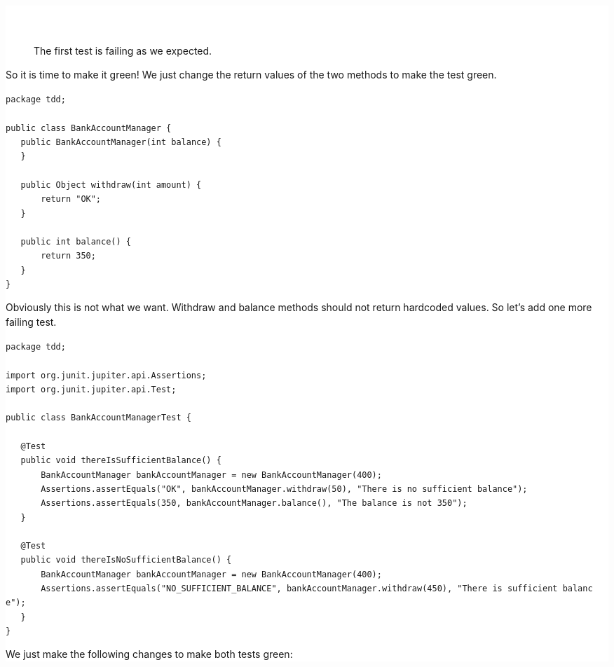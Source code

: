 

<figure class="wp-block-image size-large"><img src="https://lh6.googleusercontent.com/d6gKVilxeCII2hIsUXtlyCjxKhBNtNKOlqy3PvugO2Y1SUdHlTOKtp-JEHwb_5y3kMazRLq7GiobcG9NmePLkiG8sezjiYOaIOLoULjjCy1NaxW85_kndbqn-RqqblUjt9ZGCxlS" alt=""/></figure>



<figure class="wp-block-image size-large"><img src="https://lh5.googleusercontent.com/5XCVj_VXmqtoPqeS4BuxPyLftFmeTEKcS3E12zwSnmxYRzb5yBxNzeRUppS_doDn5Wp9JklsmfdpUzlNBr1UeyrA5pmfovkYl4dq6ElDzKM7a9oseoh8mdkHil1ZZa-LzKxou0Oh" alt=""/><figcaption>The first test is failing as we expected.</figcaption></figure>



<p> So it is time to make it green! We just change the return values of the two methods to make the test green. </p>



<pre class="wp-block-code"><code>package tdd;

public class BankAccountManager {
   public BankAccountManager(int balance) {
   }

   public Object withdraw(int amount) {
       return "OK";
   }

   public int balance() {
       return 350;
   }
}</code></pre>



<p> Obviously this is not what we want. Withdraw and balance methods should not return hardcoded values. So let’s add one more failing test. </p>



<pre class="wp-block-code"><code>package tdd;

import org.junit.jupiter.api.Assertions;
import org.junit.jupiter.api.Test;

public class BankAccountManagerTest {

   @Test
   public void thereIsSufficientBalance() {
       BankAccountManager bankAccountManager = new BankAccountManager(400);
       Assertions.assertEquals("OK", bankAccountManager.withdraw(50), "There is no sufficient balance");
       Assertions.assertEquals(350, bankAccountManager.balance(), "The balance is not 350");
   }

   @Test
   public void thereIsNoSufficientBalance() {
       BankAccountManager bankAccountManager = new BankAccountManager(400);
       Assertions.assertEquals("NO_SUFFICIENT_BALANCE", bankAccountManager.withdraw(450), "There is sufficient balance");
   }
}</code></pre>



<p> We just make the following changes to make both tests green: </p>
